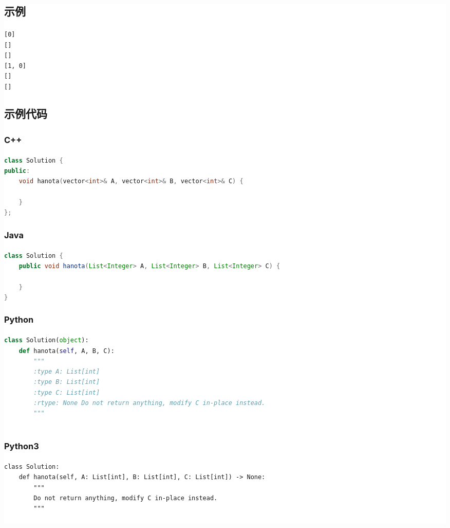 ## 示例

```
[0]
[]
[]
[1, 0]
[]
[]
```

## 示例代码

### C++

```cpp
class Solution {
public:
    void hanota(vector<int>& A, vector<int>& B, vector<int>& C) {
        
    }
};
```

### Java

```java
class Solution {
    public void hanota(List<Integer> A, List<Integer> B, List<Integer> C) {
        
    }
}
```

### Python

```python
class Solution(object):
    def hanota(self, A, B, C):
        """
        :type A: List[int]
        :type B: List[int]
        :type C: List[int]
        :rtype: None Do not return anything, modify C in-place instead.
        """
        
```

### Python3

```python3
class Solution:
    def hanota(self, A: List[int], B: List[int], C: List[int]) -> None:
        """
        Do not return anything, modify C in-place instead.
        """
        
```

